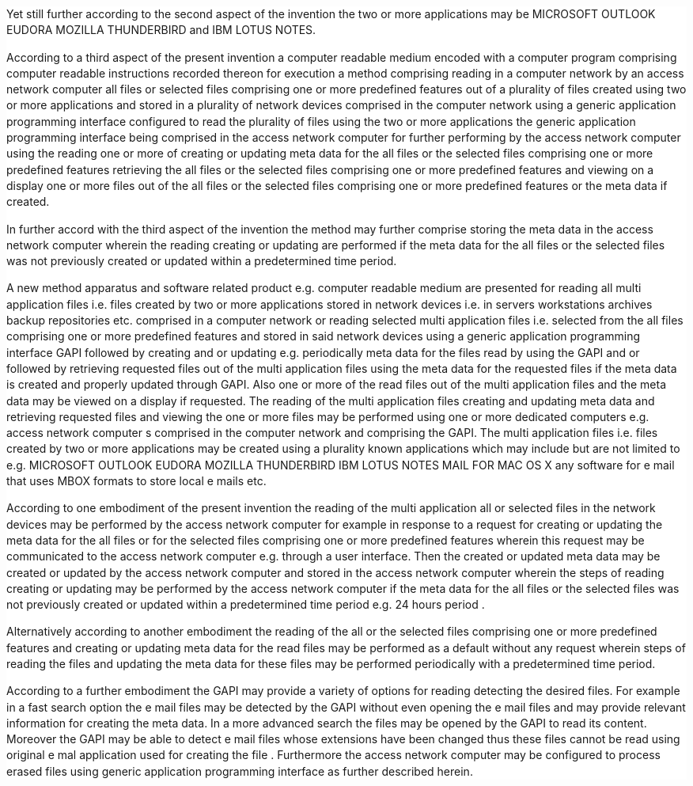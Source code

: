 Yet still further according to the second aspect of the invention the two or more applications may be MICROSOFT OUTLOOK EUDORA MOZILLA THUNDERBIRD and IBM LOTUS NOTES.

According to a third aspect of the present invention a computer readable medium encoded with a computer program comprising computer readable instructions recorded thereon for execution a method comprising reading in a computer network by an access network computer all files or selected files comprising one or more predefined features out of a plurality of files created using two or more applications and stored in a plurality of network devices comprised in the computer network using a generic application programming interface configured to read the plurality of files using the two or more applications the generic application programming interface being comprised in the access network computer for further performing by the access network computer using the reading one or more of creating or updating meta data for the all files or the selected files comprising one or more predefined features retrieving the all files or the selected files comprising one or more predefined features and viewing on a display one or more files out of the all files or the selected files comprising one or more predefined features or the meta data if created.

In further accord with the third aspect of the invention the method may further comprise storing the meta data in the access network computer wherein the reading creating or updating are performed if the meta data for the all files or the selected files was not previously created or updated within a predetermined time period.

A new method apparatus and software related product e.g. computer readable medium are presented for reading all multi application files i.e. files created by two or more applications stored in network devices i.e. in servers workstations archives backup repositories etc. comprised in a computer network or reading selected multi application files i.e. selected from the all files comprising one or more predefined features and stored in said network devices using a generic application programming interface GAPI followed by creating and or updating e.g. periodically meta data for the files read by using the GAPI and or followed by retrieving requested files out of the multi application files using the meta data for the requested files if the meta data is created and properly updated through GAPI. Also one or more of the read files out of the multi application files and the meta data may be viewed on a display if requested. The reading of the multi application files creating and updating meta data and retrieving requested files and viewing the one or more files may be performed using one or more dedicated computers e.g. access network computer s comprised in the computer network and comprising the GAPI. The multi application files i.e. files created by two or more applications may be created using a plurality known applications which may include but are not limited to e.g. MICROSOFT OUTLOOK EUDORA MOZILLA THUNDERBIRD IBM LOTUS NOTES MAIL FOR MAC OS X any software for e mail that uses MBOX formats to store local e mails etc.

According to one embodiment of the present invention the reading of the multi application all or selected files in the network devices may be performed by the access network computer for example in response to a request for creating or updating the meta data for the all files or for the selected files comprising one or more predefined features wherein this request may be communicated to the access network computer e.g. through a user interface. Then the created or updated meta data may be created or updated by the access network computer and stored in the access network computer wherein the steps of reading creating or updating may be performed by the access network computer if the meta data for the all files or the selected files was not previously created or updated within a predetermined time period e.g. 24 hours period .

Alternatively according to another embodiment the reading of the all or the selected files comprising one or more predefined features and creating or updating meta data for the read files may be performed as a default without any request wherein steps of reading the files and updating the meta data for these files may be performed periodically with a predetermined time period.

According to a further embodiment the GAPI may provide a variety of options for reading detecting the desired files. For example in a fast search option the e mail files may be detected by the GAPI without even opening the e mail files and may provide relevant information for creating the meta data. In a more advanced search the files may be opened by the GAPI to read its content. Moreover the GAPI may be able to detect e mail files whose extensions have been changed thus these files cannot be read using original e mal application used for creating the file . Furthermore the access network computer may be configured to process erased files using generic application programming interface as further described herein.
